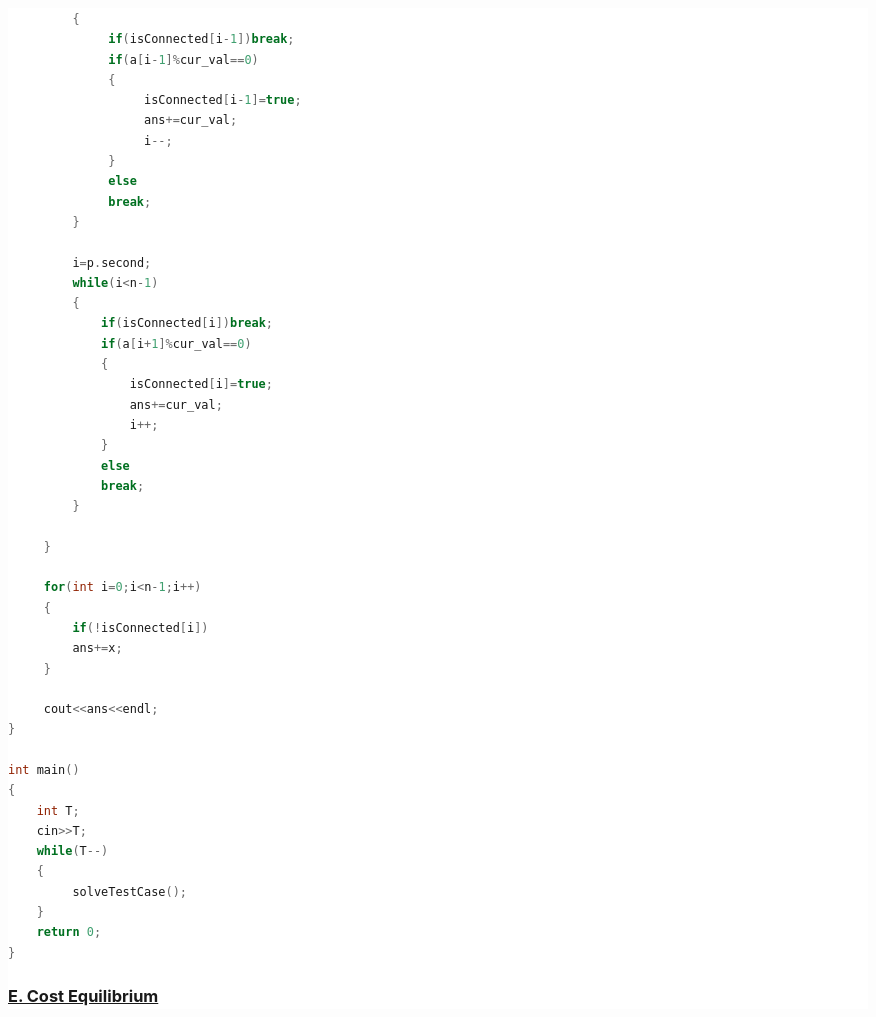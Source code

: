 ```cpp
         {
              if(isConnected[i-1])break;
              if(a[i-1]%cur_val==0)
              {
                   isConnected[i-1]=true;
                   ans+=cur_val;
                   i--;
              }
              else
              break;
         }
         
         i=p.second;
         while(i<n-1)
         {
             if(isConnected[i])break;
             if(a[i+1]%cur_val==0)
             {
                 isConnected[i]=true;
                 ans+=cur_val;
                 i++;
             }
             else
             break;
         }
         
     }

     for(int i=0;i<n-1;i++)
     {
         if(!isConnected[i])
         ans+=x;
     }

     cout<<ans<<endl;
}

int main()
{
    int T;
    cin>>T;
    while(T--)
    {
         solveTestCase();
    }  
    return 0;
}
```
### [E. Cost Equilibrium](../problems/E._Cost_Equilibrium.md)
